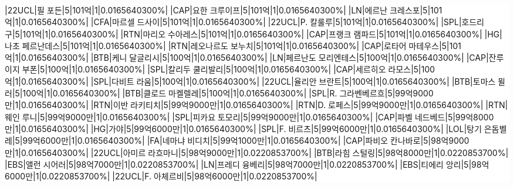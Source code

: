 |22UCL|필 포든|5|101억|1|0.0165640300%|
|CAP|요한 크루이프|5|101억|1|0.0165640300%|
|LN|에르난 크레스포|5|101억|1|0.0165640300%|
|CFA|마르셀 드사이|5|101억|1|0.0165640300%|
|22UCL|P. 칼룰루|5|101억|1|0.0165640300%|
|SPL|호드리구|5|101억|1|0.0165640300%|
|RTN|마리오 수아레스|5|101억|1|0.0165640300%|
|CAP|프랭크 램파드|5|101억|1|0.0165640300%|
|HG|나초 페르난데스|5|101억|1|0.0165640300%|
|RTN|레오나르도 보누치|5|101억|1|0.0165640300%|
|CAP|로타어 마테우스|5|101억|1|0.0165640300%|
|BTB|케니 달글리시|5|100억|1|0.0165640300%|
|LN|페르난도 모리엔테스|5|100억|1|0.0165640300%|
|CAP|잔루이지 부폰|5|100억|1|0.0165640300%|
|SPL|칼리두 쿨리발리|5|100억|1|0.0165640300%|
|CAP|세르히오 라모스|5|100억|1|0.0165640300%|
|SPL|다비트 라움|5|100억|1|0.0165640300%|
|22UCL|율리안 브란트|5|100억|1|0.0165640300%|
|BTB|토마스 뮐러|5|100억|1|0.0165640300%|
|BTB|클로드 마켈렐레|5|100억|1|0.0165640300%|
|SPL|R. 그라벤베르흐|5|99억9000만|1|0.0165640300%|
|RTN|이반 라키티치|5|99억9000만|1|0.0165640300%|
|RTN|D. 로페스|5|99억9000만|1|0.0165640300%|
|RTN|웨인 루니|5|99억9000만|1|0.0165640300%|
|SPL|피카요 토모리|5|99억9000만|1|0.0165640300%|
|CAP|파벨 네드베드|5|99억8000만|1|0.0165640300%|
|HG|가야|5|99억6000만|1|0.0165640300%|
|SPL|F. 비르츠|5|99억6000만|1|0.0165640300%|
|LOL|탕기 은돔벨레|5|99억6000만|1|0.0165640300%|
|FA|네마냐 비디치|5|99억1000만|1|0.0165640300%|
|CAP|파비오 칸나바로|5|98억9000만|1|0.0165640300%|
|22UCL|아미르 라흐마니|5|98억9000만|1|0.0220853700%|
|BTB|라힘 스털링|5|98억8000만|1|0.0220853700%|
|EBS|앨런 시어러|5|98억7000만|1|0.0220853700%|
|LN|프레디 융베리|5|98억7000만|1|0.0220853700%|
|EBS|티에리 앙리|5|98억6000만|1|0.0220853700%|
|22UCL|F. 아체르비|5|98억6000만|1|0.0220853700%|